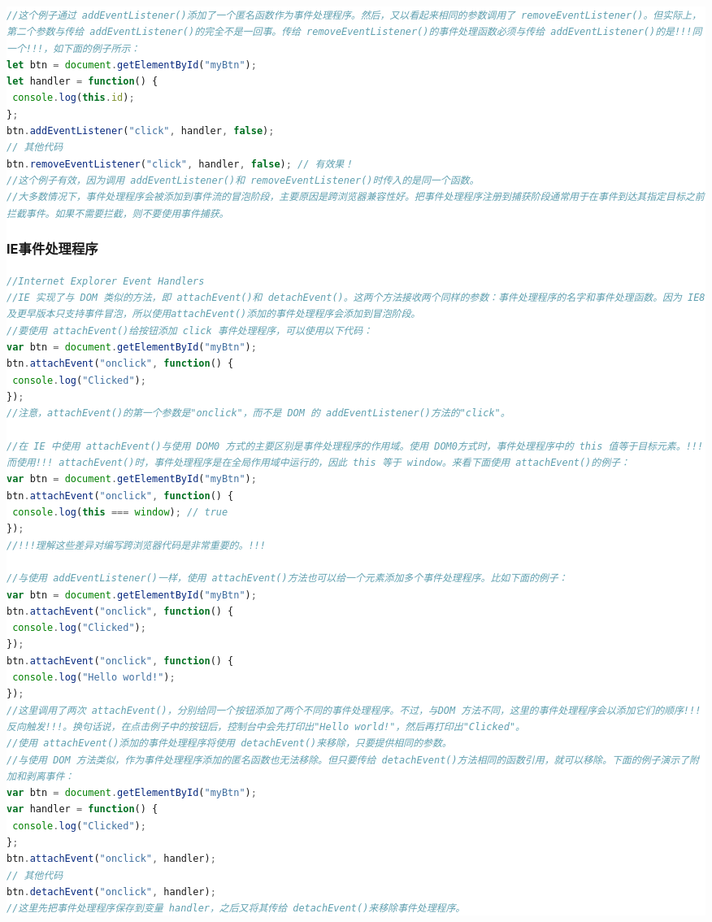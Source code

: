 ```js
//这个例子通过 addEventListener()添加了一个匿名函数作为事件处理程序。然后，又以看起来相同的参数调用了 removeEventListener()。但实际上，第二个参数与传给 addEventListener()的完全不是一回事。传给 removeEventListener()的事件处理函数必须与传给 addEventListener()的是!!!同一个!!!，如下面的例子所示：
let btn = document.getElementById("myBtn"); 
let handler = function() { 
 console.log(this.id); 
}; 
btn.addEventListener("click", handler, false); 
// 其他代码
btn.removeEventListener("click", handler, false); // 有效果！
//这个例子有效，因为调用 addEventListener()和 removeEventListener()时传入的是同一个函数。
//大多数情况下，事件处理程序会被添加到事件流的冒泡阶段，主要原因是跨浏览器兼容性好。把事件处理程序注册到捕获阶段通常用于在事件到达其指定目标之前拦截事件。如果不需要拦截，则不要使用事件捕获。
```

### IE事件处理程序

```js
//Internet Explorer Event Handlers
//IE 实现了与 DOM 类似的方法，即 attachEvent()和 detachEvent()。这两个方法接收两个同样的参数：事件处理程序的名字和事件处理函数。因为 IE8 及更早版本只支持事件冒泡，所以使用attachEvent()添加的事件处理程序会添加到冒泡阶段。
//要使用 attachEvent()给按钮添加 click 事件处理程序，可以使用以下代码：
var btn = document.getElementById("myBtn"); 
btn.attachEvent("onclick", function() { 
 console.log("Clicked"); 
});
//注意，attachEvent()的第一个参数是"onclick"，而不是 DOM 的 addEventListener()方法的"click"。

//在 IE 中使用 attachEvent()与使用 DOM0 方式的主要区别是事件处理程序的作用域。使用 DOM0方式时，事件处理程序中的 this 值等于目标元素。!!!而使用!!! attachEvent()时，事件处理程序是在全局作用域中运行的，因此 this 等于 window。来看下面使用 attachEvent()的例子：
var btn = document.getElementById("myBtn"); 
btn.attachEvent("onclick", function() { 
 console.log(this === window); // true 
}); 
//!!!理解这些差异对编写跨浏览器代码是非常重要的。!!!

//与使用 addEventListener()一样，使用 attachEvent()方法也可以给一个元素添加多个事件处理程序。比如下面的例子：
var btn = document.getElementById("myBtn"); 
btn.attachEvent("onclick", function() { 
 console.log("Clicked"); 
}); 
btn.attachEvent("onclick", function() { 
 console.log("Hello world!"); 
}); 
//这里调用了两次 attachEvent()，分别给同一个按钮添加了两个不同的事件处理程序。不过，与DOM 方法不同，这里的事件处理程序会以添加它们的顺序!!!反向触发!!!。换句话说，在点击例子中的按钮后，控制台中会先打印出"Hello world!"，然后再打印出"Clicked"。
//使用 attachEvent()添加的事件处理程序将使用 detachEvent()来移除，只要提供相同的参数。
//与使用 DOM 方法类似，作为事件处理程序添加的匿名函数也无法移除。但只要传给 detachEvent()方法相同的函数引用，就可以移除。下面的例子演示了附加和剥离事件：
var btn = document.getElementById("myBtn"); 
var handler = function() { 
 console.log("Clicked"); 
}; 
btn.attachEvent("onclick", handler); 
// 其他代码
btn.detachEvent("onclick", handler); 
//这里先把事件处理程序保存到变量 handler，之后又将其传给 detachEvent()来移除事件处理程序。
```

